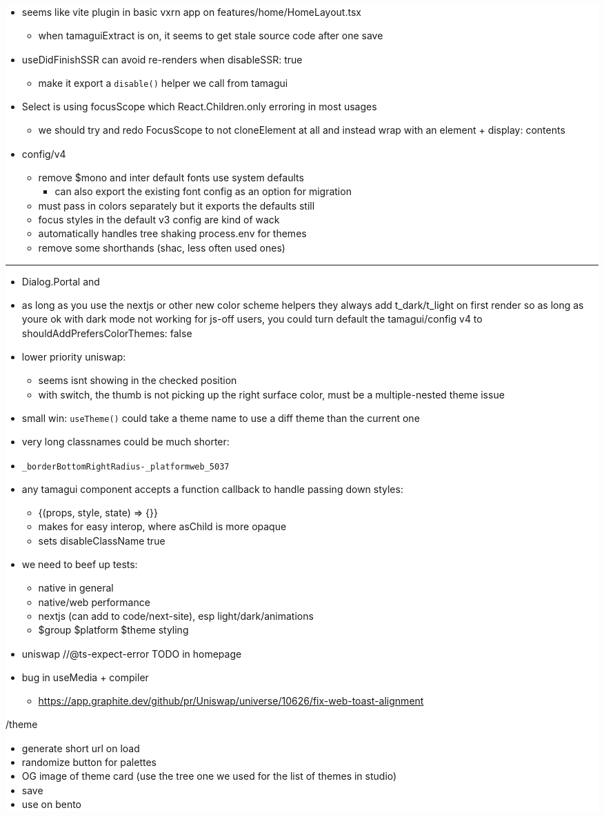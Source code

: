 - seems like vite plugin in basic vxrn app on features/home/HomeLayout.tsx
  - when tamaguiExtract is on, it seems to get stale source code after one save

- useDidFinishSSR can avoid re-renders when disableSSR: true
  - make it export a `disable()` helper we call from tamagui

- Select is using focusScope which React.Children.only erroring in most usages
  - we should try and redo FocusScope to not cloneElement at all and instead wrap with an element + display: contents

- config/v4

  - remove $mono and inter default fonts use system defaults
    - can also export the existing font config as an option for migration
  - must pass in colors separately but it exports the defaults still
  - focus styles in the default v3 config are kind of wack
  - automatically handles tree shaking process.env for themes
  - remove some shorthands (shac, less often used ones)

---

- Dialog.Portal and <Dialog modal /> redundant

- as long as you use the nextjs or other new color scheme helpers they always add t_dark/t_light on first render so as long as youre ok with dark mode not working for js-off users, you could turn default the tamagui/config v4 to shouldAddPrefersColorThemes: false

- lower priority uniswap:
  - seems <Switch checked defaultChecked> isnt showing in the checked position
  - <Theme name="dark"> with switch, the thumb is not picking up the right surface color, must be a multiple-nested theme issue

- small win: `useTheme()` could take a theme name to use a diff theme than the current one

- very long classnames could be much shorter:
 - `_borderBottomRightRadius-_platformweb_5037`

- any tamagui component accepts a function callback to handle passing down styles:
    - <View>{(props, style, state) => {}}</View>
    - makes for easy interop, where asChild is more opaque
    - sets disableClassName true

- we need to beef up tests:
  - native in general
  - native/web performance
  - nextjs (can add to code/next-site), esp light/dark/animations
  - $group $platform $theme styling

- uniswap //@ts-expect-error TODO in homepage
- bug in useMedia + compiler
  - https://app.graphite.dev/github/pr/Uniswap/universe/10626/fix-web-toast-alignment

/theme

- generate short url on load
- randomize button for palettes
- OG image of theme card (use the tree one we used for the list of themes in studio)
- save
- use on bento
